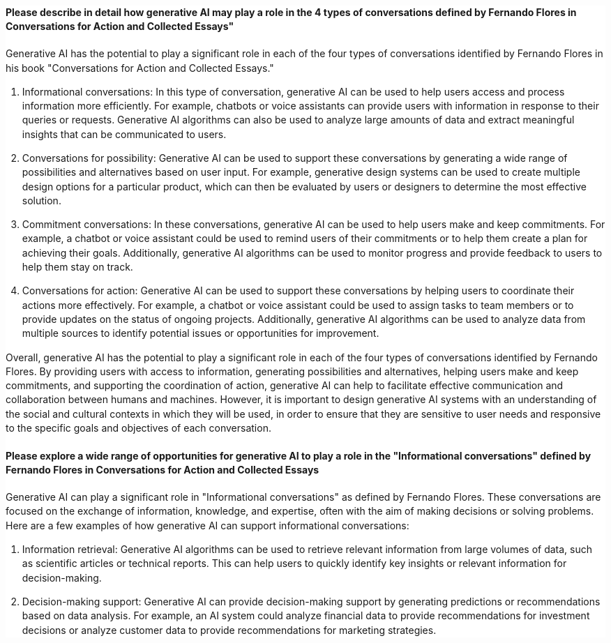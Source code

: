 #### Please describe in detail how generative AI may play a role in the 4 types of conversations defined by Fernando Flores in Conversations for Action and Collected Essays"

Generative AI has the potential to play a significant role in each of the four types of conversations identified by Fernando Flores in his book "Conversations for Action and Collected Essays."

1. Informational conversations: In this type of conversation, generative AI can be used to help users access and process information more efficiently. For example, chatbots or voice assistants can provide users with information in response to their queries or requests. Generative AI algorithms can also be used to analyze large amounts of data and extract meaningful insights that can be communicated to users.

2. Conversations for possibility: Generative AI can be used to support these conversations by generating a wide range of possibilities and alternatives based on user input. For example, generative design systems can be used to create multiple design options for a particular product, which can then be evaluated by users or designers to determine the most effective solution.

3. Commitment conversations: In these conversations, generative AI can be used to help users make and keep commitments. For example, a chatbot or voice assistant could be used to remind users of their commitments or to help them create a plan for achieving their goals. Additionally, generative AI algorithms can be used to monitor progress and provide feedback to users to help them stay on track.

4. Conversations for action: Generative AI can be used to support these conversations by helping users to coordinate their actions more effectively. For example, a chatbot or voice assistant could be used to assign tasks to team members or to provide updates on the status of ongoing projects. Additionally, generative AI algorithms can be used to analyze data from multiple sources to identify potential issues or opportunities for improvement.

Overall, generative AI has the potential to play a significant role in each of the four types of conversations identified by Fernando Flores. By providing users with access to information, generating possibilities and alternatives, helping users make and keep commitments, and supporting the coordination of action, generative AI can help to facilitate effective communication and collaboration between humans and machines. However, it is important to design generative AI systems with an understanding of the social and cultural contexts in which they will be used, in order to ensure that they are sensitive to user needs and responsive to the specific goals and objectives of each conversation.

#### Please explore a wide range of opportunities for generative AI to play a role in the "Informational conversations" defined by Fernando Flores in Conversations for Action and Collected Essays

Generative AI can play a significant role in "Informational conversations" as defined by Fernando Flores. These conversations are focused on the exchange of information, knowledge, and expertise, often with the aim of making decisions or solving problems. Here are a few examples of how generative AI can support informational conversations:

1. Information retrieval: Generative AI algorithms can be used to retrieve relevant information from large volumes of data, such as scientific articles or technical reports. This can help users to quickly identify key insights or relevant information for decision-making.

2. Decision-making support: Generative AI can provide decision-making support by generating predictions or recommendations based on data analysis. For example, an AI system could analyze financial data to provide recommendations for investment decisions or analyze customer data to provide recommendations for marketing strategies.
